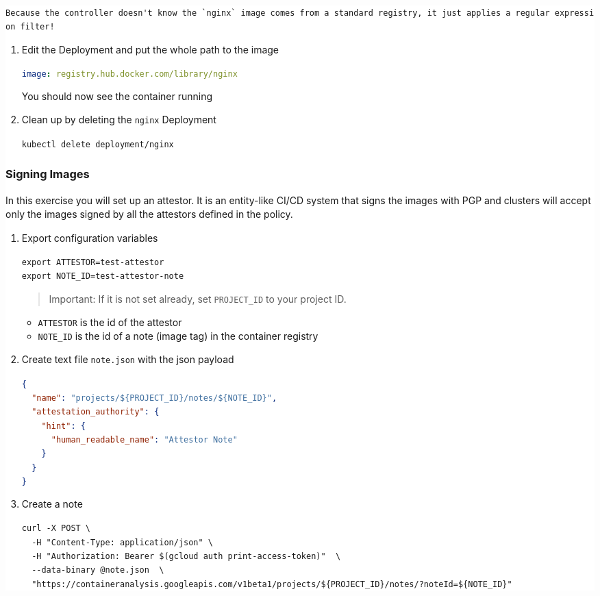     Because the controller doesn't know the `nginx` image comes from a standard registry, it just applies a regular expression filter!

1. Edit the Deployment and put the whole path to the image

    ```yaml
    image: registry.hub.docker.com/library/nginx
    ```

    You should now see the container running

1. Clean up by deleting the `nginx` Deployment

    ```shell
    kubectl delete deployment/nginx
    ```

### Signing Images

In this exercise you will set up an attestor. It is an entity-like CI/CD system that signs the images with PGP and clusters will accept only the images signed by all the attestors defined in the policy.

1. Export configuration variables

    ```shell
    export ATTESTOR=test-attestor
    export NOTE_ID=test-attestor-note
    ```

    > Important: If it is not set already, set `PROJECT_ID` to your project ID.

    * `ATTESTOR` is the id of the attestor
    * `NOTE_ID` is the id of a note (image tag) in the container registry

1. Create text file `note.json` with the json payload

    ```json
    {
      "name": "projects/${PROJECT_ID}/notes/${NOTE_ID}",
      "attestation_authority": {
        "hint": {
          "human_readable_name": "Attestor Note"
        }
      }
    }
    ```

1. Create a note

    ```shell
    curl -X POST \
      -H "Content-Type: application/json" \
      -H "Authorization: Bearer $(gcloud auth print-access-token)"  \
      --data-binary @note.json  \
      "https://containeranalysis.googleapis.com/v1beta1/projects/${PROJECT_ID}/notes/?noteId=${NOTE_ID}"
    ```
